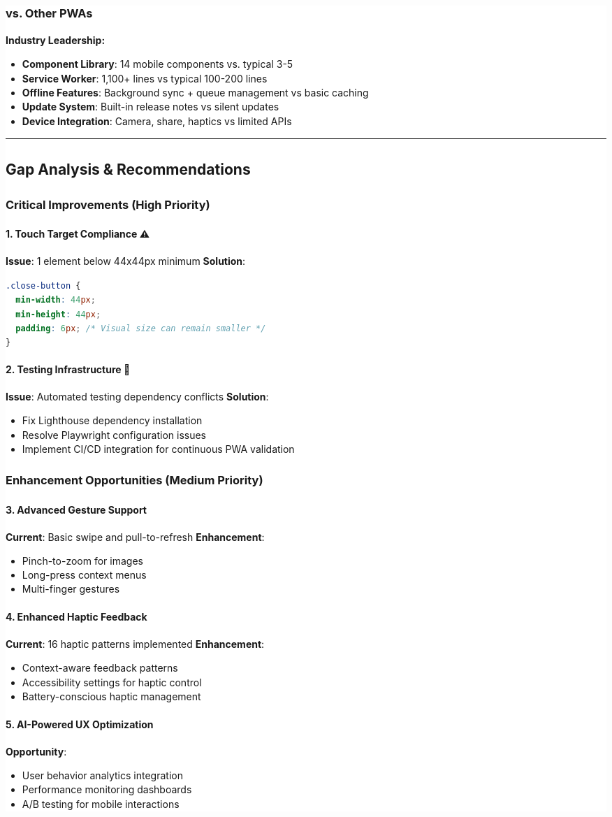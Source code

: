 ### vs. Other PWAs
**Industry Leadership:**
- **Component Library**: 14 mobile components vs. typical 3-5
- **Service Worker**: 1,100+ lines vs typical 100-200 lines
- **Offline Features**: Background sync + queue management vs basic caching
- **Update System**: Built-in release notes vs silent updates
- **Device Integration**: Camera, share, haptics vs limited APIs

---

## Gap Analysis & Recommendations

### Critical Improvements (High Priority)

#### 1. Touch Target Compliance ⚠️
**Issue**: 1 element below 44x44px minimum
**Solution**: 
```css
.close-button {
  min-width: 44px;
  min-height: 44px;
  padding: 6px; /* Visual size can remain smaller */
}
```

#### 2. Testing Infrastructure 🔧
**Issue**: Automated testing dependency conflicts
**Solution**: 
- Fix Lighthouse dependency installation
- Resolve Playwright configuration issues
- Implement CI/CD integration for continuous PWA validation

### Enhancement Opportunities (Medium Priority)

#### 3. Advanced Gesture Support
**Current**: Basic swipe and pull-to-refresh
**Enhancement**: 
- Pinch-to-zoom for images
- Long-press context menus
- Multi-finger gestures

#### 4. Enhanced Haptic Feedback
**Current**: 16 haptic patterns implemented
**Enhancement**:
- Context-aware feedback patterns
- Accessibility settings for haptic control
- Battery-conscious haptic management

#### 5. AI-Powered UX Optimization
**Opportunity**: 
- User behavior analytics integration
- Performance monitoring dashboards
- A/B testing for mobile interactions
